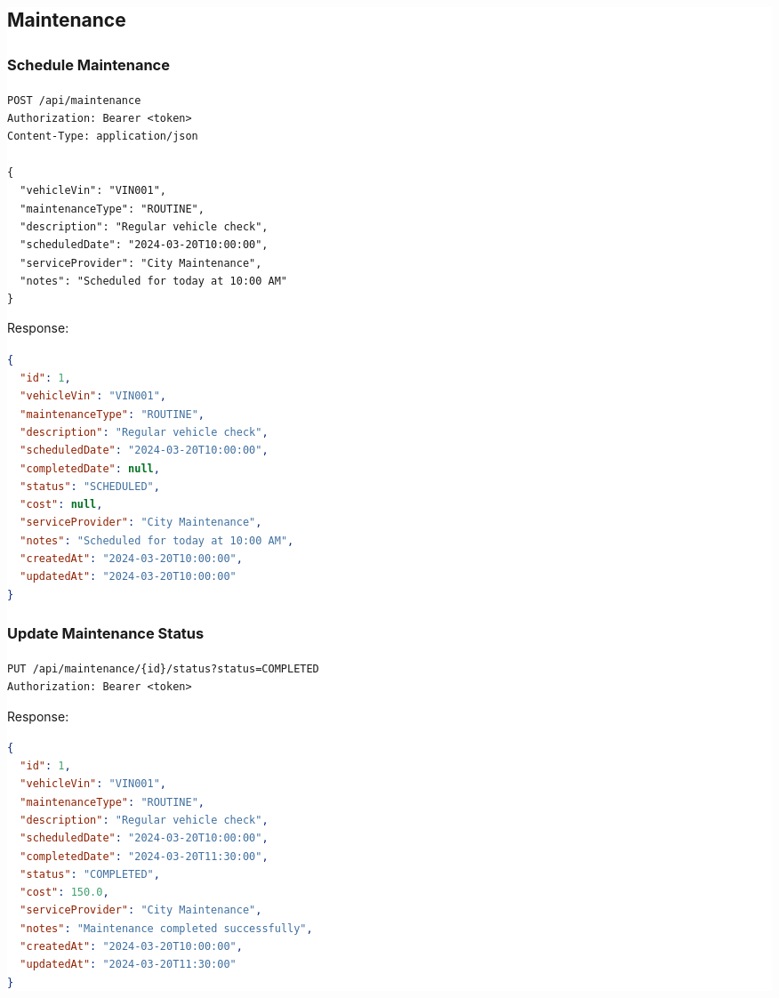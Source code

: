 ## Maintenance

### Schedule Maintenance
```http
POST /api/maintenance
Authorization: Bearer <token>
Content-Type: application/json

{
  "vehicleVin": "VIN001",
  "maintenanceType": "ROUTINE",
  "description": "Regular vehicle check",
  "scheduledDate": "2024-03-20T10:00:00",
  "serviceProvider": "City Maintenance",
  "notes": "Scheduled for today at 10:00 AM"
}
```

Response:
```json
{
  "id": 1,
  "vehicleVin": "VIN001",
  "maintenanceType": "ROUTINE",
  "description": "Regular vehicle check",
  "scheduledDate": "2024-03-20T10:00:00",
  "completedDate": null,
  "status": "SCHEDULED",
  "cost": null,
  "serviceProvider": "City Maintenance",
  "notes": "Scheduled for today at 10:00 AM",
  "createdAt": "2024-03-20T10:00:00",
  "updatedAt": "2024-03-20T10:00:00"
}
```

### Update Maintenance Status
```http
PUT /api/maintenance/{id}/status?status=COMPLETED
Authorization: Bearer <token>
```

Response:
```json
{
  "id": 1,
  "vehicleVin": "VIN001",
  "maintenanceType": "ROUTINE",
  "description": "Regular vehicle check",
  "scheduledDate": "2024-03-20T10:00:00",
  "completedDate": "2024-03-20T11:30:00",
  "status": "COMPLETED",
  "cost": 150.0,
  "serviceProvider": "City Maintenance",
  "notes": "Maintenance completed successfully",
  "createdAt": "2024-03-20T10:00:00",
  "updatedAt": "2024-03-20T11:30:00"
}
```
